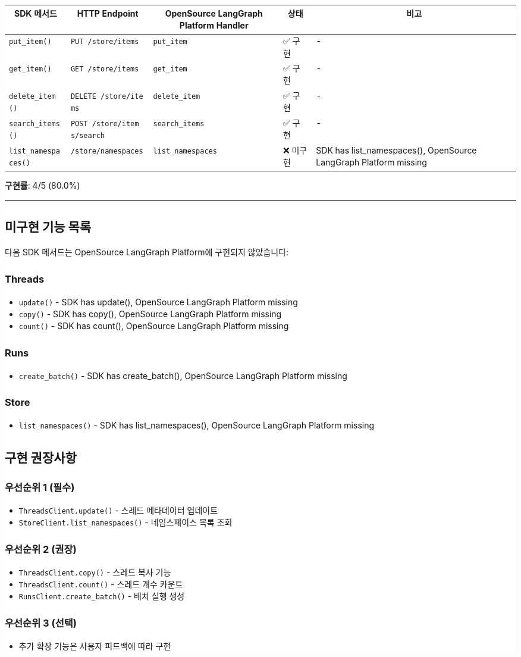 | SDK 메서드 | HTTP Endpoint | OpenSource LangGraph Platform Handler | 상태 | 비고 |
|-----------|---------------|---------------|------|------|
| `put_item()` | `PUT /store/items` | `put_item` | ✅ 구현 | - |
| `get_item()` | `GET /store/items` | `get_item` | ✅ 구현 | - |
| `delete_item()` | `DELETE /store/items` | `delete_item` | ✅ 구현 | - |
| `search_items()` | `POST /store/items/search` | `search_items` | ✅ 구현 | - |
| `list_namespaces()` | `/store/namespaces` | `list_namespaces` | ❌ 미구현 | SDK has list_namespaces(), OpenSource LangGraph Platform missing |

**구현률**: 4/5 (80.0%)

---

## 미구현 기능 목록

다음 SDK 메서드는 OpenSource LangGraph Platform에 구현되지 않았습니다:

### Threads

- `update()` - SDK has update(), OpenSource LangGraph Platform missing
- `copy()` - SDK has copy(), OpenSource LangGraph Platform missing
- `count()` - SDK has count(), OpenSource LangGraph Platform missing

### Runs

- `create_batch()` - SDK has create_batch(), OpenSource LangGraph Platform missing

### Store

- `list_namespaces()` - SDK has list_namespaces(), OpenSource LangGraph Platform missing

## 구현 권장사항

### 우선순위 1 (필수)

- `ThreadsClient.update()` - 스레드 메타데이터 업데이트
- `StoreClient.list_namespaces()` - 네임스페이스 목록 조회

### 우선순위 2 (권장)

- `ThreadsClient.copy()` - 스레드 복사 기능
- `ThreadsClient.count()` - 스레드 개수 카운트
- `RunsClient.create_batch()` - 배치 실행 생성

### 우선순위 3 (선택)

- 추가 확장 기능은 사용자 피드백에 따라 구현

